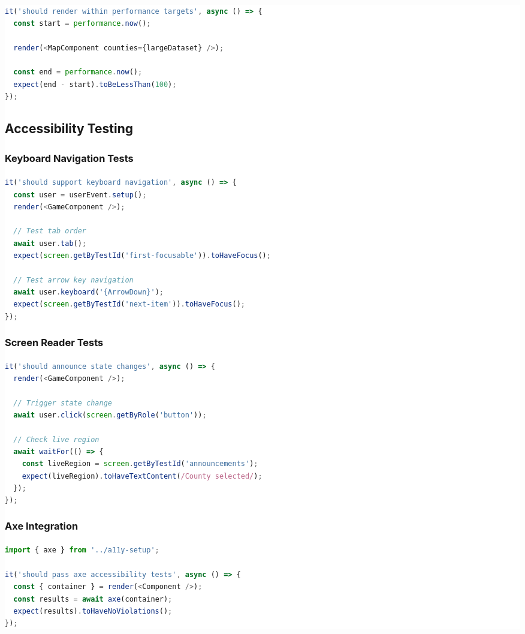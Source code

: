 ```typescript
it('should render within performance targets', async () => {
  const start = performance.now();

  render(<MapComponent counties={largeDataset} />);

  const end = performance.now();
  expect(end - start).toBeLessThan(100);
});
```

## Accessibility Testing

### Keyboard Navigation Tests

```typescript
it('should support keyboard navigation', async () => {
  const user = userEvent.setup();
  render(<GameComponent />);

  // Test tab order
  await user.tab();
  expect(screen.getByTestId('first-focusable')).toHaveFocus();

  // Test arrow key navigation
  await user.keyboard('{ArrowDown}');
  expect(screen.getByTestId('next-item')).toHaveFocus();
});
```

### Screen Reader Tests

```typescript
it('should announce state changes', async () => {
  render(<GameComponent />);

  // Trigger state change
  await user.click(screen.getByRole('button'));

  // Check live region
  await waitFor(() => {
    const liveRegion = screen.getByTestId('announcements');
    expect(liveRegion).toHaveTextContent(/County selected/);
  });
});
```

### Axe Integration

```typescript
import { axe } from '../a11y-setup';

it('should pass axe accessibility tests', async () => {
  const { container } = render(<Component />);
  const results = await axe(container);
  expect(results).toHaveNoViolations();
});
```
